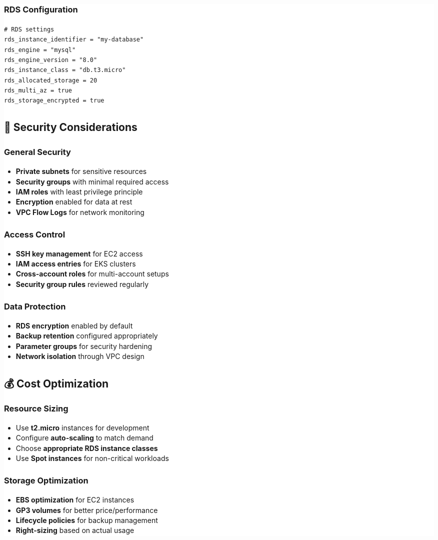 ### RDS Configuration

```hcl
# RDS settings
rds_instance_identifier = "my-database"
rds_engine = "mysql"
rds_engine_version = "8.0"
rds_instance_class = "db.t3.micro"
rds_allocated_storage = 20
rds_multi_az = true
rds_storage_encrypted = true
```

## 🔐 Security Considerations

### General Security

- **Private subnets** for sensitive resources
- **Security groups** with minimal required access
- **IAM roles** with least privilege principle
- **Encryption** enabled for data at rest
- **VPC Flow Logs** for network monitoring

### Access Control

- **SSH key management** for EC2 access
- **IAM access entries** for EKS clusters
- **Cross-account roles** for multi-account setups
- **Security group rules** reviewed regularly

### Data Protection

- **RDS encryption** enabled by default
- **Backup retention** configured appropriately
- **Parameter groups** for security hardening
- **Network isolation** through VPC design

## 💰 Cost Optimization

### Resource Sizing

- Use **t2.micro** instances for development
- Configure **auto-scaling** to match demand
- Choose **appropriate RDS instance classes**
- Use **Spot instances** for non-critical workloads

### Storage Optimization

- **EBS optimization** for EC2 instances
- **GP3 volumes** for better price/performance
- **Lifecycle policies** for backup management
- **Right-sizing** based on actual usage
